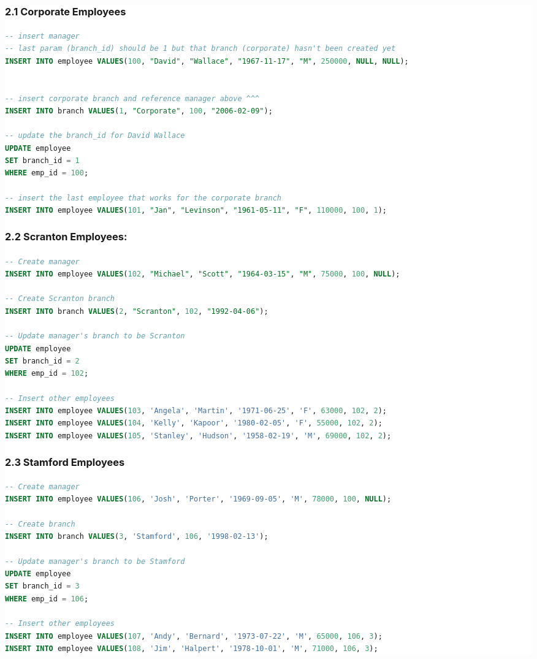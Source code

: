### 2.1 Corporate Employees

```sql
-- insert manager
-- last param (branch_id) should be 1 but that branch (corporate) hasn't been created yet
INSERT INTO employee VALUES(100, "David", "Wallace", "1967-11-17", "M", 250000, NULL, NULL);


-- insert corporate branch and reference manager above ^^^
INSERT INTO branch VALUES(1, "Corporate", 100, "2006-02-09");

-- update the branch_id for David Wallace
UPDATE employee
SET branch_id = 1
WHERE emp_id = 100;

-- insert the last employee that works for the corporate branch
INSERT INTO employee VALUES(101, "Jan", "Levinson", "1961-05-11", "F", 110000, 100, 1);
```

### 2.2 Scranton Employees:

```sql
-- Create manager
INSERT INTO employee VALUES(102, "Michael", "Scott", "1964-03-15", "M", 75000, 100, NULL);

-- Create Scranton branch
INSERT INTO branch VALUES(2, "Scranton", 102, "1992-04-06");

-- Update manager's branch to be Scranton
UPDATE employee
SET branch_id = 2
WHERE emp_id = 102;

-- Insert other employees
INSERT INTO employee VALUES(103, 'Angela', 'Martin', '1971-06-25', 'F', 63000, 102, 2);
INSERT INTO employee VALUES(104, 'Kelly', 'Kapoor', '1980-02-05', 'F', 55000, 102, 2);
INSERT INTO employee VALUES(105, 'Stanley', 'Hudson', '1958-02-19', 'M', 69000, 102, 2);
```

### 2.3 Stamford Employees

```sql
-- Create manager
INSERT INTO employee VALUES(106, 'Josh', 'Porter', '1969-09-05', 'M', 78000, 100, NULL);

-- Create branch
INSERT INTO branch VALUES(3, 'Stamford', 106, '1998-02-13');

-- Update manager's branch to be Stamford
UPDATE employee
SET branch_id = 3
WHERE emp_id = 106;

-- Insert other employees
INSERT INTO employee VALUES(107, 'Andy', 'Bernard', '1973-07-22', 'M', 65000, 106, 3);
INSERT INTO employee VALUES(108, 'Jim', 'Halpert', '1978-10-01', 'M', 71000, 106, 3);
```
